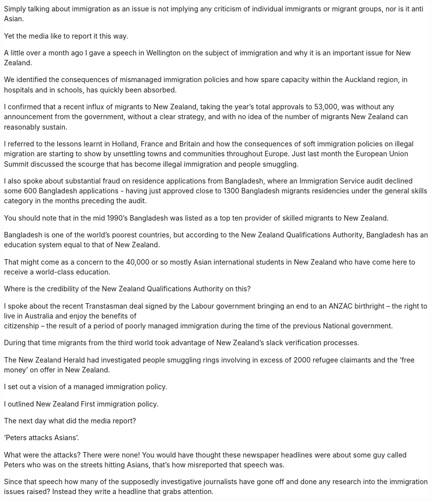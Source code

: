 Simply talking about immigration as an issue is not implying any criticism of individual immigrants or migrant groups, nor is it anti Asian.

Yet the media like to report it this way.

A little over a month ago I gave a speech in Wellington on the subject of immigration and why it is an important issue for New Zealand.

We identified the consequences of mismanaged immigration policies and how spare capacity within the Auckland region, in hospitals and in schools, has quickly been absorbed.

I confirmed that a recent influx of migrants to New Zealand, taking the year’s total approvals to 53,000, was without any announcement from the government, without a clear strategy, and with no idea of the number of migrants New Zealand can reasonably sustain.

I referred to the lessons learnt in Holland, France and Britain and how the consequences of soft immigration policies on illegal migration are starting to show by unsettling towns and communities throughout Europe. Just last month the European Union Summit discussed the scourge that has become illegal immigration and people smuggling.

I also spoke about substantial fraud on residence applications from Bangladesh, where an Immigration Service audit declined some 600 Bangladesh applications - having just approved close to 1300 Bangladesh migrants residencies under the general skills category in the months preceding the audit.

You should note that in the mid 1990’s Bangladesh was listed as a top ten provider of skilled migrants to New Zealand.

Bangladesh is one of the world’s poorest countries, but according to the New Zealand Qualifications Authority, Bangladesh has an education system equal to that of New Zealand.

That might come as a concern to the 40,000 or so mostly Asian international students in New Zealand who have come here to receive a world-class education.

Where is the credibility of the New Zealand Qualifications Authority on this?

I spoke about the recent Transtasman deal signed by the Labour government bringing an end to an ANZAC birthright – the right to live in Australia and enjoy the benefits of  
citizenship – the result of a period of poorly managed immigration during the time of the previous National government.

During that time migrants from the third world took advantage of New Zealand’s slack verification processes.

The New Zealand Herald had investigated people smuggling rings involving in excess of 2000 refugee claimants and the ‘free money’ on offer in New Zealand.

I set out a vision of a managed immigration policy.

I outlined New Zealand First immigration policy.

The next day what did the media report?

‘Peters attacks Asians’.

What were the attacks? There were none! You would have thought these newspaper headlines were about some guy called Peters who was on the streets hitting Asians, that’s how misreported that speech was.

Since that speech how many of the supposedly investigative journalists have gone off and done any research into the immigration issues raised? Instead they write a headline that grabs attention.
